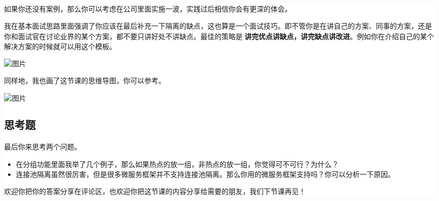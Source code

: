 如果你还没有案例，那么你可以考虑在公司里面实施一波，实践过后相信你会有更深的体会。

我在基本面试思路里面强调了你应该在最后补充一下隔离的缺点，这也算是一个面试技巧。即不管你是在讲自己的方案、同事的方案，还是你和面试官在讨论业界的某个方案，都不要只讲好处不讲缺点。最佳的策略是 **讲完优点讲缺点，讲完缺点讲改进**。例如你在介绍自己的某个解决方案的时候就可以用这个模板。

![图片](https://static001.geekbang.org/resource/image/42/33/42db9379748bbf90f431ced2a8c5f533.png?wh=1870x1034)

同样地，我也画了这节课的思维导图，你可以参考。

![图片](https://static001.geekbang.org/resource/image/b8/0b/b81ac994cdd7701334c405e678a81e0b.png?wh=1920x1743)

## 思考题

最后你来思考两个问题。

- 在分组功能里面我举了几个例子，那么如果热点的放一组，非热点的放一组，你觉得可不可行？为什么？
- 连接池隔离虽然很厉害，但是很多微服务框架并不支持连接池隔离。那么你用的微服务框架支持吗？你可以分析一下原因。

欢迎你把你的答案分享在评论区，也欢迎你把这节课的内容分享给需要的朋友，我们下节课再见！